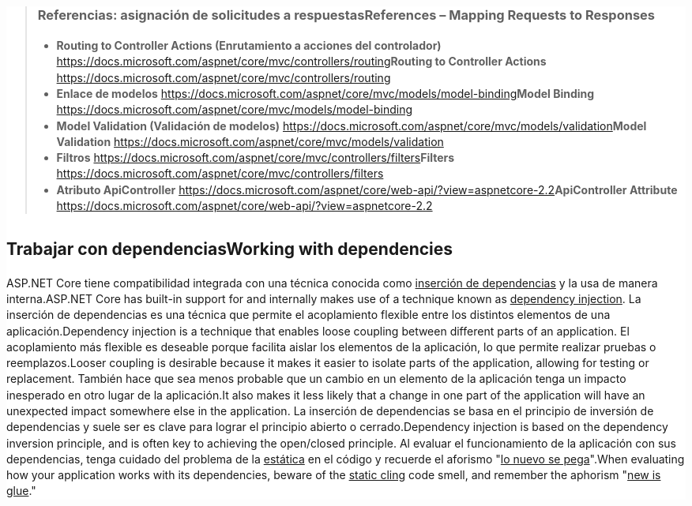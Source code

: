 > ### <a name="references--mapping-requests-to-responses"></a><span data-ttu-id="99fec-183">Referencias: asignación de solicitudes a respuestas</span><span class="sxs-lookup"><span data-stu-id="99fec-183">References – Mapping Requests to Responses</span></span>
>
> - <span data-ttu-id="99fec-184">**Routing to Controller Actions (Enrutamiento a acciones del controlador)**
 > <https://docs.microsoft.com/aspnet/core/mvc/controllers/routing></span><span class="sxs-lookup"><span data-stu-id="99fec-184">**Routing to Controller Actions**
<https://docs.microsoft.com/aspnet/core/mvc/controllers/routing></span></span>
> - <span data-ttu-id="99fec-185">**Enlace de modelos**
 > <https://docs.microsoft.com/aspnet/core/mvc/models/model-binding></span><span class="sxs-lookup"><span data-stu-id="99fec-185">**Model Binding**
<https://docs.microsoft.com/aspnet/core/mvc/models/model-binding></span></span>
> - <span data-ttu-id="99fec-186">**Model Validation (Validación de modelos)**
 > <https://docs.microsoft.com/aspnet/core/mvc/models/validation></span><span class="sxs-lookup"><span data-stu-id="99fec-186">**Model Validation**
<https://docs.microsoft.com/aspnet/core/mvc/models/validation></span></span>
> - <span data-ttu-id="99fec-187">**Filtros**
 > <https://docs.microsoft.com/aspnet/core/mvc/controllers/filters></span><span class="sxs-lookup"><span data-stu-id="99fec-187">**Filters**
<https://docs.microsoft.com/aspnet/core/mvc/controllers/filters></span></span>
> - <span data-ttu-id="99fec-188">**Atributo ApiController**
 > <https://docs.microsoft.com/aspnet/core/web-api/?view=aspnetcore-2.2></span><span class="sxs-lookup"><span data-stu-id="99fec-188">**ApiController Attribute**
<https://docs.microsoft.com/aspnet/core/web-api/?view=aspnetcore-2.2></span></span>

## <a name="working-with-dependencies"></a><span data-ttu-id="99fec-189">Trabajar con dependencias</span><span class="sxs-lookup"><span data-stu-id="99fec-189">Working with dependencies</span></span>

<span data-ttu-id="99fec-190">ASP.NET Core tiene compatibilidad integrada con una técnica conocida como [inserción de dependencias](/aspnet/core/fundamentals/dependency-injection) y la usa de manera interna.</span><span class="sxs-lookup"><span data-stu-id="99fec-190">ASP.NET Core has built-in support for and internally makes use of a technique known as [dependency injection](/aspnet/core/fundamentals/dependency-injection).</span></span> <span data-ttu-id="99fec-191">La inserción de dependencias es una técnica que permite el acoplamiento flexible entre los distintos elementos de una aplicación.</span><span class="sxs-lookup"><span data-stu-id="99fec-191">Dependency injection is a technique that enables loose coupling between different parts of an application.</span></span> <span data-ttu-id="99fec-192">El acoplamiento más flexible es deseable porque facilita aislar los elementos de la aplicación, lo que permite realizar pruebas o reemplazos.</span><span class="sxs-lookup"><span data-stu-id="99fec-192">Looser coupling is desirable because it makes it easier to isolate parts of the application, allowing for testing or replacement.</span></span> <span data-ttu-id="99fec-193">También hace que sea menos probable que un cambio en un elemento de la aplicación tenga un impacto inesperado en otro lugar de la aplicación.</span><span class="sxs-lookup"><span data-stu-id="99fec-193">It also makes it less likely that a change in one part of the application will have an unexpected impact somewhere else in the application.</span></span> <span data-ttu-id="99fec-194">La inserción de dependencias se basa en el principio de inversión de dependencias y suele ser es clave para lograr el principio abierto o cerrado.</span><span class="sxs-lookup"><span data-stu-id="99fec-194">Dependency injection is based on the dependency inversion principle, and is often key to achieving the open/closed principle.</span></span> <span data-ttu-id="99fec-195">Al evaluar el funcionamiento de la aplicación con sus dependencias, tenga cuidado del problema de la [estática](https://deviq.com/static-cling/) en el código y recuerde el aforismo "[lo nuevo se pega](https://ardalis.com/new-is-glue)".</span><span class="sxs-lookup"><span data-stu-id="99fec-195">When evaluating how your application works with its dependencies, beware of the [static cling](https://deviq.com/static-cling/) code smell, and remember the aphorism "[new is glue](https://ardalis.com/new-is-glue)."</span></span>
